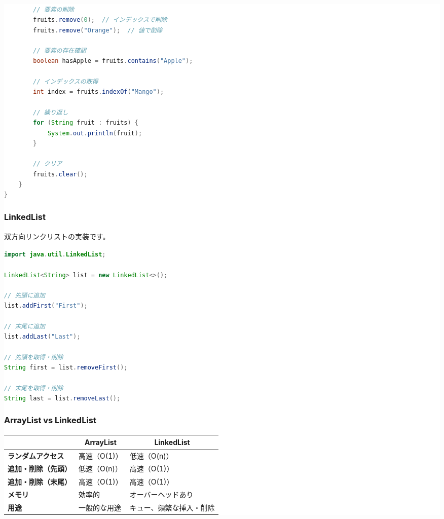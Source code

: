 ```java
        // 要素の削除
        fruits.remove(0);  // インデックスで削除
        fruits.remove("Orange");  // 値で削除

        // 要素の存在確認
        boolean hasApple = fruits.contains("Apple");

        // インデックスの取得
        int index = fruits.indexOf("Mango");

        // 繰り返し
        for (String fruit : fruits) {
            System.out.println(fruit);
        }

        // クリア
        fruits.clear();
    }
}
```

### LinkedList

双方向リンクリストの実装です。

```java
import java.util.LinkedList;

LinkedList<String> list = new LinkedList<>();

// 先頭に追加
list.addFirst("First");

// 末尾に追加
list.addLast("Last");

// 先頭を取得・削除
String first = list.removeFirst();

// 末尾を取得・削除
String last = list.removeLast();
```

### ArrayList vs LinkedList

| | ArrayList | LinkedList |
|---|-----------|------------|
| **ランダムアクセス** | 高速（O(1)） | 低速（O(n)） |
| **追加・削除（先頭）** | 低速（O(n)） | 高速（O(1)） |
| **追加・削除（末尾）** | 高速（O(1)） | 高速（O(1)） |
| **メモリ** | 効率的 | オーバーヘッドあり |
| **用途** | 一般的な用途 | キュー、頻繁な挿入・削除 |
